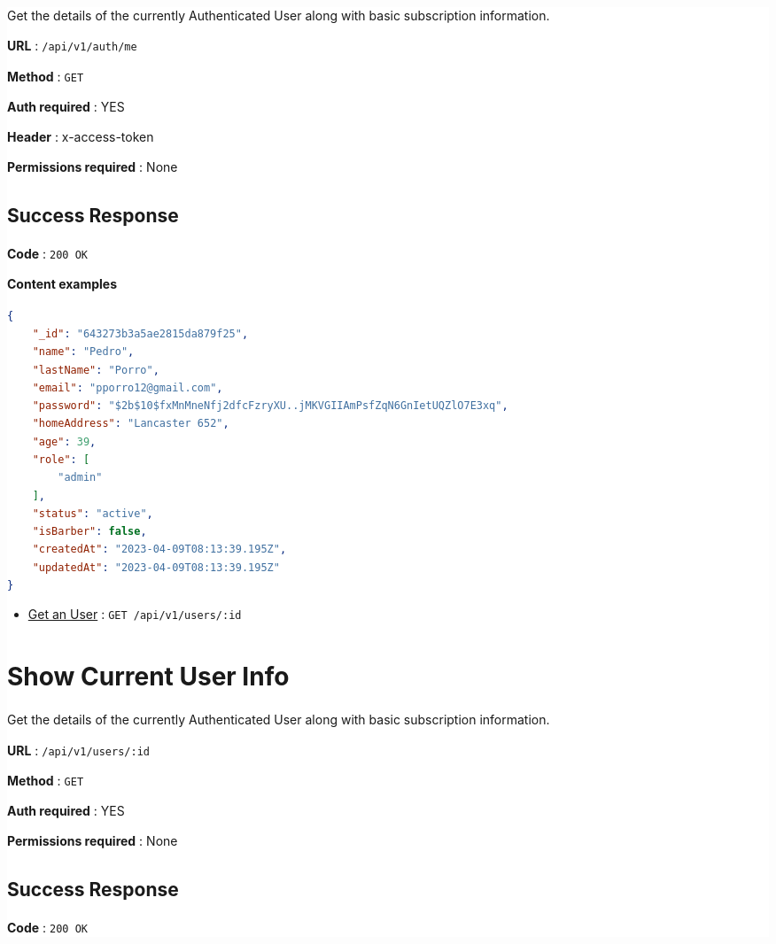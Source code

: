 Get the details of the currently Authenticated User along with basic
subscription information.

**URL** : `/api/v1/auth/me`

**Method** : `GET`

**Auth required** : YES

**Header** : x-access-token

**Permissions required** : None

## Success Response

**Code** : `200 OK`

**Content examples**

```json
{
	"_id": "643273b3a5ae2815da879f25",
	"name": "Pedro",
	"lastName": "Porro",
	"email": "pporro12@gmail.com",
	"password": "$2b$10$fxMnMneNfj2dfcFzryXU..jMKVGIIAmPsfZqN6GnIetUQZlO7E3xq",
	"homeAddress": "Lancaster 652",
	"age": 39,
	"role": [
		"admin"
	],
	"status": "active",
	"isBarber": false,
	"createdAt": "2023-04-09T08:13:39.195Z",
	"updatedAt": "2023-04-09T08:13:39.195Z"
}
```

* [Get an User](user/get.md) : `GET /api/v1/users/:id`

# Show Current User Info

Get the details of the currently Authenticated User along with basic
subscription information.

**URL** : `/api/v1/users/:id`

**Method** : `GET`

**Auth required** : YES

**Permissions required** : None

## Success Response

**Code** : `200 OK`
